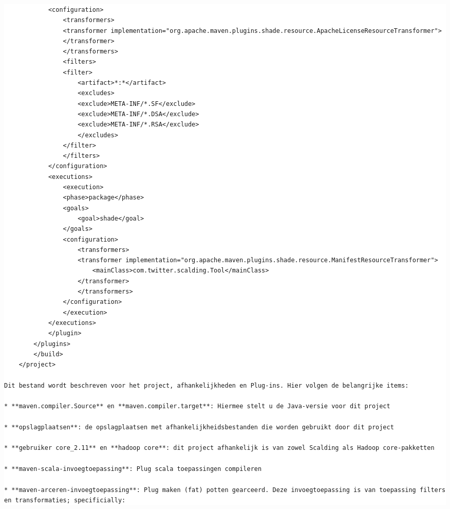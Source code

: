                 <configuration>
                    <transformers>
                    <transformer implementation="org.apache.maven.plugins.shade.resource.ApacheLicenseResourceTransformer">
                    </transformer>
                    </transformers>
                    <filters>
                    <filter>
                        <artifact>*:*</artifact>
                        <excludes>
                        <exclude>META-INF/*.SF</exclude>
                        <exclude>META-INF/*.DSA</exclude>
                        <exclude>META-INF/*.RSA</exclude>
                        </excludes>
                    </filter>
                    </filters>
                </configuration>
                <executions>
                    <execution>
                    <phase>package</phase>
                    <goals>
                        <goal>shade</goal>
                    </goals>
                    <configuration>
                        <transformers>
                        <transformer implementation="org.apache.maven.plugins.shade.resource.ManifestResourceTransformer">
                            <mainClass>com.twitter.scalding.Tool</mainClass>
                        </transformer>
                        </transformers>
                    </configuration>
                    </execution>
                </executions>
                </plugin>
            </plugins>
            </build>
        </project>

    Dit bestand wordt beschreven voor het project, afhankelijkheden en Plug-ins. Hier volgen de belangrijke items:

    * **maven.compiler.Source** en **maven.compiler.target**: Hiermee stelt u de Java-versie voor dit project

    * **opslagplaatsen**: de opslagplaatsen met afhankelijkheidsbestanden die worden gebruikt door dit project

    * **gebruiker core_2.11** en **hadoop core**: dit project afhankelijk is van zowel Scalding als Hadoop core-pakketten

    * **maven-scala-invoegtoepassing**: Plug scala toepassingen compileren

    * **maven-arceren-invoegtoepassing**: Plug maken (fat) potten gearceerd. Deze invoegtoepassing is van toepassing filters en transformaties; specificially:
